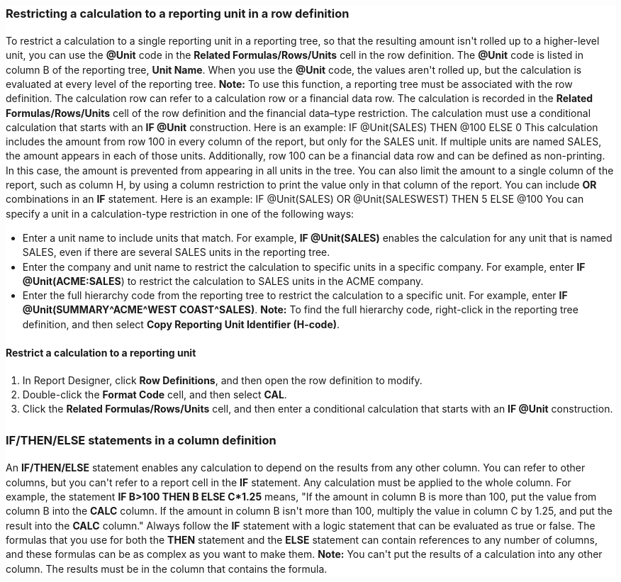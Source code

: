 ### <a name="restricting-a-calculation-to-a-reporting-unit-in-a-row-definition"></a>Restricting a calculation to a reporting unit in a row definition

To restrict a calculation to a single reporting unit in a reporting tree, so that the resulting amount isn't rolled up to a higher-level unit, you can use the **@Unit** code in the **Related Formulas/Rows/Units** cell in the row definition. The **@Unit** code is listed in column B of the reporting tree, **Unit Name**. When you use the **@Unit** code, the values aren't rolled up, but the calculation is evaluated at every level of the reporting tree. **Note:** To use this function, a reporting tree must be associated with the row definition. The calculation row can refer to a calculation row or a financial data row. The calculation is recorded in the **Related Formulas/Rows/Units** cell of the row definition and the financial data–type restriction. The calculation must use a conditional calculation that starts with an **IF @Unit** construction. Here is an example: IF @Unit(SALES) THEN @100 ELSE 0 This calculation includes the amount from row 100 in every column of the report, but only for the SALES unit. If multiple units are named SALES, the amount appears in each of those units. Additionally, row 100 can be a financial data row and can be defined as non-printing. In this case, the amount is prevented from appearing in all units in the tree. You can also limit the amount to a single column of the report, such as column H, by using a column restriction to print the value only in that column of the report. You can include **OR** combinations in an **IF** statement. Here is an example: IF @Unit(SALES) OR @Unit(SALESWEST) THEN 5 ELSE @100 You can specify a unit in a calculation-type restriction in one of the following ways:

-   Enter a unit name to include units that match. For example, **IF @Unit(SALES)** enables the calculation for any unit that is named SALES, even if there are several SALES units in the reporting tree.
-   Enter the company and unit name to restrict the calculation to specific units in a specific company. For example, enter **IF @Unit(ACME:SALES**) to restrict the calculation to SALES units in the ACME company.
-   Enter the full hierarchy code from the reporting tree to restrict the calculation to a specific unit. For example, enter **IF @Unit(SUMMARY^ACME^WEST COAST^SALES)**. **Note:** To find the full hierarchy code, right-click in the reporting tree definition, and then select **Copy Reporting Unit Identifier (H-code)**.

#### <a name="restrict-a-calculation-to-a-reporting-unit"></a>Restrict a calculation to a reporting unit

1.  In Report Designer, click **Row Definitions**, and then open the row definition to modify.
2.  Double-click the **Format Code** cell, and then select **CAL**.
3.  Click the **Related Formulas/Rows/Units** cell, and then enter a conditional calculation that starts with an **IF @Unit** construction.

### <a name="ifthenelse-statements-in-a-column-definition"></a>IF/THEN/ELSE statements in a column definition

An **IF/THEN/ELSE** statement enables any calculation to depend on the results from any other column. You can refer to other columns, but you can't refer to a report cell in the **IF** statement. Any calculation must be applied to the whole column. For example, the statement **IF B&gt;100 THEN B ELSE C\*1.25** means, "If the amount in column B is more than 100, put the value from column B into the **CALC** column. If the amount in column B isn't more than 100, multiply the value in column C by 1.25, and put the result into the **CALC** column." Always follow the **IF** statement with a logic statement that can be evaluated as true or false. The formulas that you use for both the **THEN** statement and the **ELSE** statement can contain references to any number of columns, and these formulas can be as complex as you want to make them. **Note:** You can't put the results of a calculation into any other column. The results must be in the column that contains the formula.







